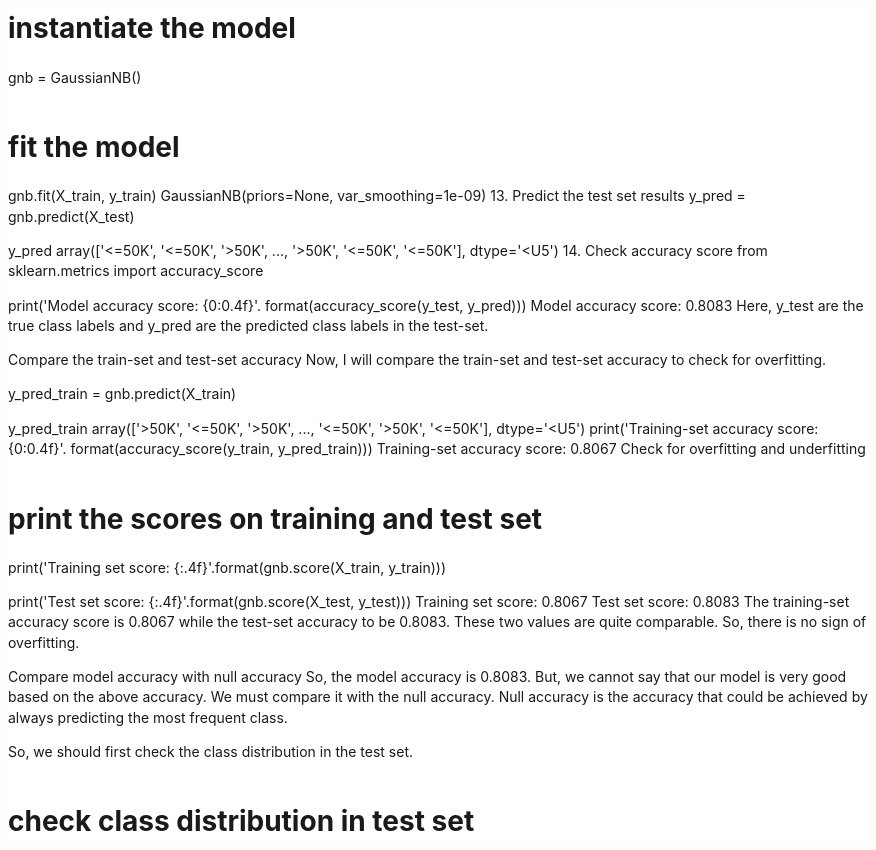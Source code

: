 
# instantiate the model
gnb = GaussianNB()


# fit the model
gnb.fit(X_train, y_train)
GaussianNB(priors=None, var_smoothing=1e-09)
13. Predict the test set results
y_pred = gnb.predict(X_test)

y_pred
array(['<=50K', '<=50K', '>50K', ..., '>50K', '<=50K', '<=50K'],
      dtype='<U5')
14. Check accuracy score
from sklearn.metrics import accuracy_score

print('Model accuracy score: {0:0.4f}'. format(accuracy_score(y_test, y_pred)))
Model accuracy score: 0.8083
Here, y_test are the true class labels and y_pred are the predicted class labels in the test-set.

Compare the train-set and test-set accuracy
Now, I will compare the train-set and test-set accuracy to check for overfitting.

y_pred_train = gnb.predict(X_train)

y_pred_train
array(['>50K', '<=50K', '>50K', ..., '<=50K', '>50K', '<=50K'],
      dtype='<U5')
print('Training-set accuracy score: {0:0.4f}'. format(accuracy_score(y_train, y_pred_train)))
Training-set accuracy score: 0.8067
Check for overfitting and underfitting
# print the scores on training and test set

print('Training set score: {:.4f}'.format(gnb.score(X_train, y_train)))

print('Test set score: {:.4f}'.format(gnb.score(X_test, y_test)))
Training set score: 0.8067
Test set score: 0.8083
The training-set accuracy score is 0.8067 while the test-set accuracy to be 0.8083. These two values are quite comparable. So, there is no sign of overfitting.

Compare model accuracy with null accuracy
So, the model accuracy is 0.8083. But, we cannot say that our model is very good based on the above accuracy. We must compare it with the null accuracy. Null accuracy is the accuracy that could be achieved by always predicting the most frequent class.

So, we should first check the class distribution in the test set.

# check class distribution in test set

